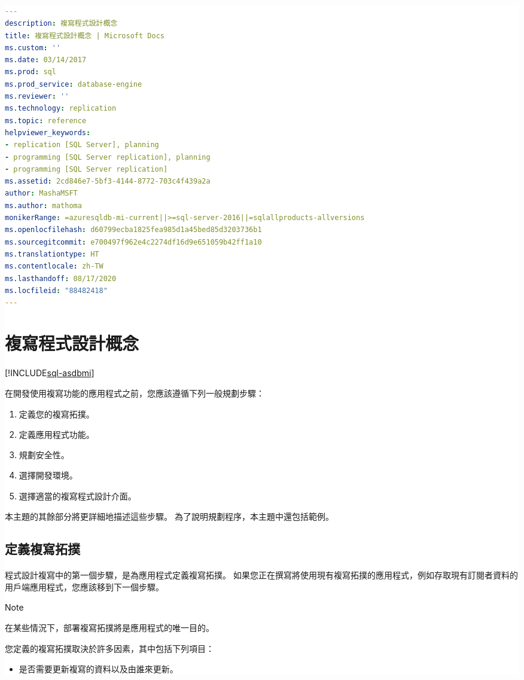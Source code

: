 ```yaml
---
description: 複寫程式設計概念
title: 複寫程式設計概念 | Microsoft Docs
ms.custom: ''
ms.date: 03/14/2017
ms.prod: sql
ms.prod_service: database-engine
ms.reviewer: ''
ms.technology: replication
ms.topic: reference
helpviewer_keywords:
- replication [SQL Server], planning
- programming [SQL Server replication], planning
- programming [SQL Server replication]
ms.assetid: 2cd846e7-5bf3-4144-8772-703c4f439a2a
author: MashaMSFT
ms.author: mathoma
monikerRange: =azuresqldb-mi-current||>=sql-server-2016||=sqlallproducts-allversions
ms.openlocfilehash: d60799ecba1825fea985d1a45bed85d3203736b1
ms.sourcegitcommit: e700497f962e4c2274df16d9e651059b42ff1a10
ms.translationtype: HT
ms.contentlocale: zh-TW
ms.lasthandoff: 08/17/2020
ms.locfileid: "88482418"
---
```

# <a name="replication-programming-concepts"></a>複寫程式設計概念
[!INCLUDE[sql-asdbmi](../../../includes/applies-to-version/sql-asdbmi.md)]

  在開發使用複寫功能的應用程式之前，您應該遵循下列一般規劃步驟：  
  
1.  定義您的複寫拓撲。  
  
2.  定義應用程式功能。  
  
3.  規劃安全性。  
  
4.  選擇開發環境。  
  
5.  選擇適當的複寫程式設計介面。  
  
 本主題的其餘部分將更詳細地描述這些步驟。 為了說明規劃程序，本主題中還包括範例。  
  
## <a name="defining-the-replication-topology"></a>定義複寫拓撲  
 程式設計複寫中的第一個步驟，是為應用程式定義複寫拓撲。 如果您正在撰寫將使用現有複寫拓撲的應用程式，例如存取現有訂閱者資料的用戶端應用程式，您應該移到下一個步驟。  
  
> [!NOTE]  
>  在某些情況下，部署複寫拓撲將是應用程式的唯一目的。  
  
 您定義的複寫拓撲取決於許多因素，其中包括下列項目：  
  
-   是否需要更新複寫的資料以及由誰來更新。  
  